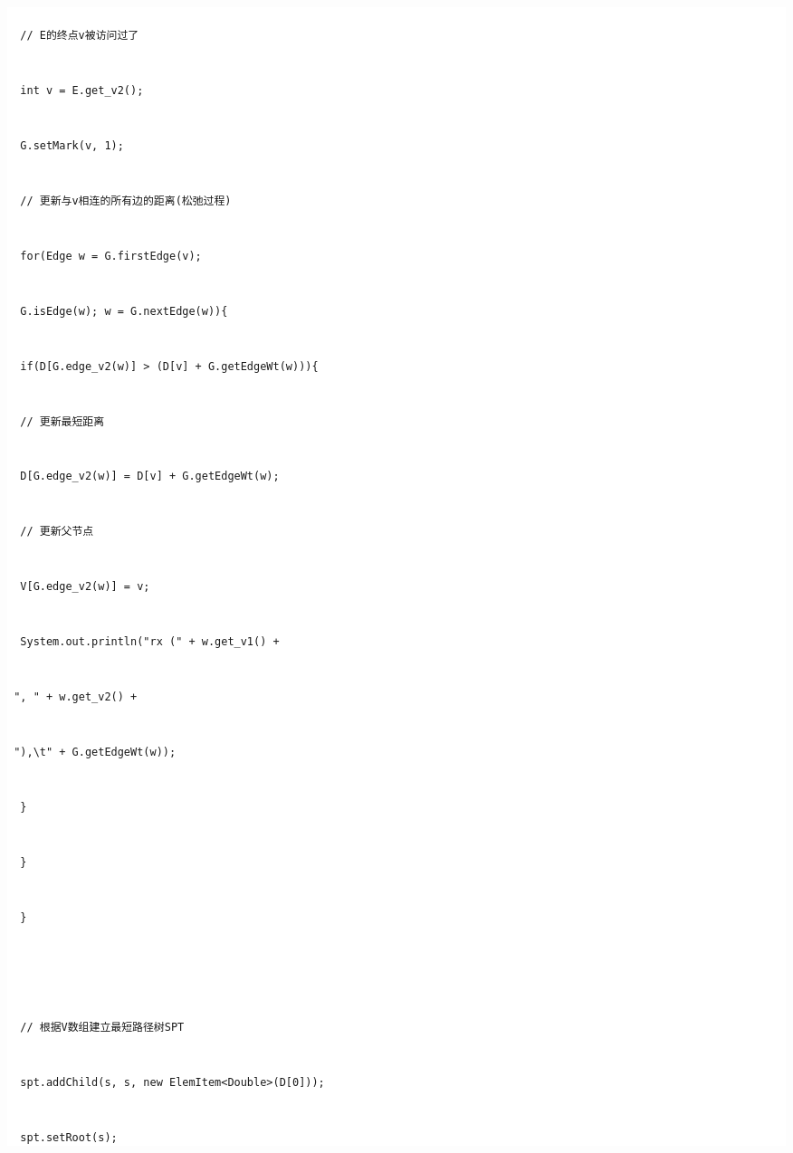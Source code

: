 ```

  // E的终点v被访问过了


  int v = E.get_v2();


  G.setMark(v, 1);


  // 更新与v相连的所有边的距离(松弛过程)


  for(Edge w = G.firstEdge(v); 


  G.isEdge(w); w = G.nextEdge(w)){


  if(D[G.edge_v2(w)] > (D[v] + G.getEdgeWt(w))){


  // 更新最短距离


  D[G.edge_v2(w)] = D[v] + G.getEdgeWt(w);


  // 更新父节点


  V[G.edge_v2(w)] = v;


  System.out.println("rx (" + w.get_v1() + 


 ", " + w.get_v2() + 


 "),\t" + G.getEdgeWt(w));


  }


  }


  }


  


  // 根据V数组建立最短路径树SPT


  spt.addChild(s, s, new ElemItem<Double>(D[0]));


  spt.setRoot(s);

```